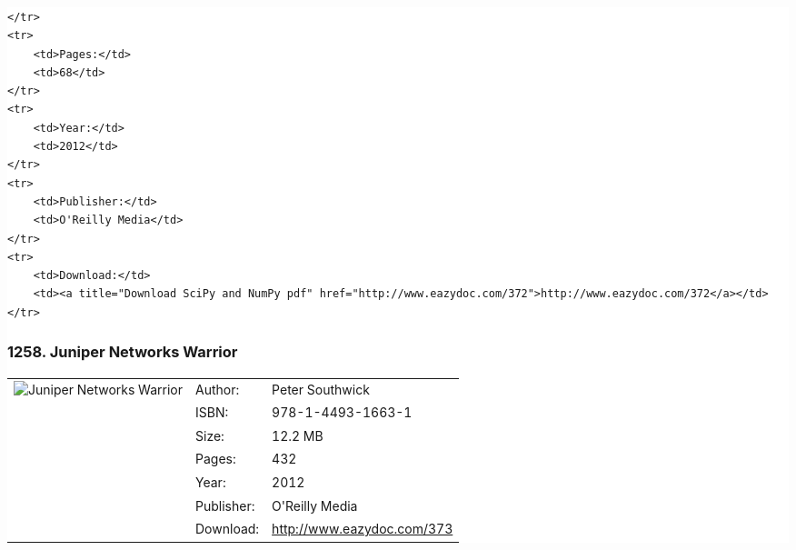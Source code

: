     </tr>
    <tr>
        <td>Pages:</td>
        <td>68</td>
    </tr>
    <tr>
        <td>Year:</td>
        <td>2012</td>
    </tr>
    <tr>
        <td>Publisher:</td>
        <td>O'Reilly Media</td>
    </tr>
    <tr>
        <td>Download:</td>
        <td><a title="Download SciPy and NumPy pdf" href="http://www.eazydoc.com/372">http://www.eazydoc.com/372</a></td>
    </tr>
</table>

### 1258. Juniper Networks Warrior

<table>
    <tr>
        <td rowspan="7">
            <img alt="Juniper Networks Warrior" src="http://it-ebooks.info/images/ebooks/3/juniper_networks_warrior.jpg">
        </td>
        <td>Author:</td>
        <td>Peter Southwick</td>
    </tr>
    <tr>
        <td>ISBN:</td>
        <td>978-1-4493-1663-1</td>
    </tr>
    <tr>
        <td>Size:</td>
        <td>12.2 MB</td>
    </tr>
    <tr>
        <td>Pages:</td>
        <td>432</td>
    </tr>
    <tr>
        <td>Year:</td>
        <td>2012</td>
    </tr>
    <tr>
        <td>Publisher:</td>
        <td>O'Reilly Media</td>
    </tr>
    <tr>
        <td>Download:</td>
        <td><a title="Download Juniper Networks Warrior pdf" href="http://www.eazydoc.com/373">http://www.eazydoc.com/373</a></td>
    </tr>
</table>
